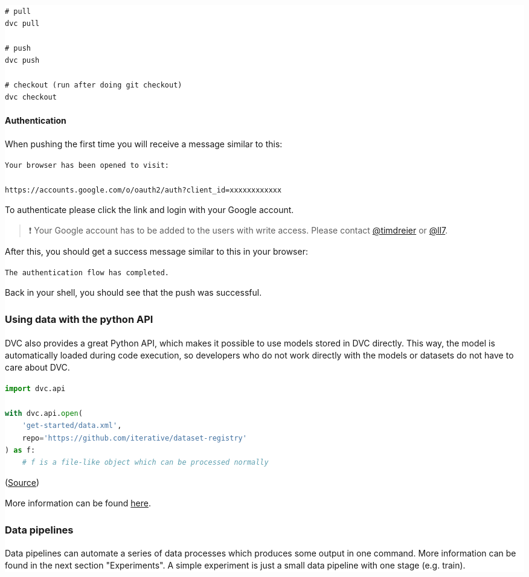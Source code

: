```shell
# pull
dvc pull

# push
dvc push

# checkout (run after doing git checkout)
dvc checkout
```

#### Authentication

When pushing the first time you will receive a message similar to this:

```shell
Your browser has been opened to visit:

https://accounts.google.com/o/oauth2/auth?client_id=xxxxxxxxxxxx
```

To authenticate please click the link and login with your Google account.

> ❗️ Your Google account has to be added to the users with write access. Please contact [@timdreier](https://www.github.com/timdreier) or [@ll7](https://github.com/ll7).

After this, you should get a success message similar to this in your browser:

```text
The authentication flow has completed.
```

Back in your shell, you should see that the push was successful.

### Using data with the python API

DVC also provides a great Python API, which makes it possible to use models stored in DVC directly.
This way, the model is automatically loaded during code execution, so developers who do not work directly with the models or datasets do not have to care about DVC.

```python
import dvc.api

with dvc.api.open(
    'get-started/data.xml',
    repo='https://github.com/iterative/dataset-registry'
) as f:
    # f is a file-like object which can be processed normally
```

([Source](https://dvc.org/doc/start/data-management/data-and-model-access#python-api))

More information can be found [here](https://dvc.org/doc/api-reference).

### Data pipelines

Data pipelines can automate a series of data processes which produces some output in one command.
More information can be found in the next section "Experiments".
A simple experiment is just a small data pipeline with one stage (e.g. train).
